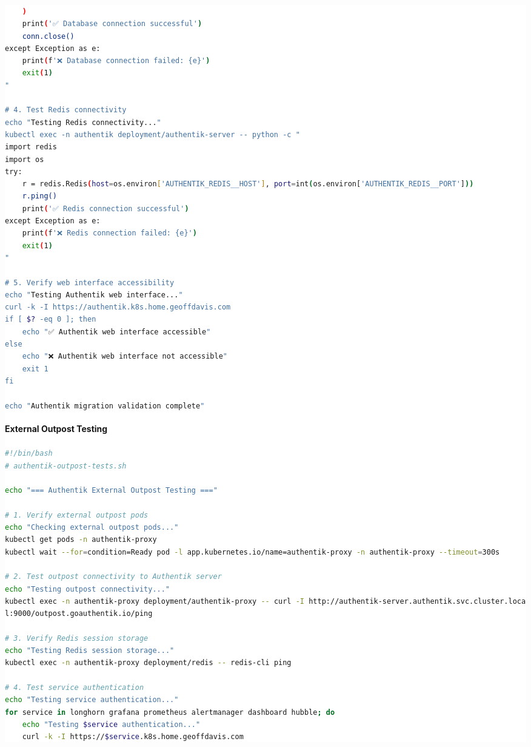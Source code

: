 ```bash
    )
    print('✅ Database connection successful')
    conn.close()
except Exception as e:
    print(f'❌ Database connection failed: {e}')
    exit(1)
"

# 4. Test Redis connectivity
echo "Testing Redis connectivity..."
kubectl exec -n authentik deployment/authentik-server -- python -c "
import redis
import os
try:
    r = redis.Redis(host=os.environ['AUTHENTIK_REDIS__HOST'], port=int(os.environ['AUTHENTIK_REDIS__PORT']))
    r.ping()
    print('✅ Redis connection successful')
except Exception as e:
    print(f'❌ Redis connection failed: {e}')
    exit(1)
"

# 5. Verify web interface accessibility
echo "Testing Authentik web interface..."
curl -k -I https://authentik.k8s.home.geoffdavis.com
if [ $? -eq 0 ]; then
    echo "✅ Authentik web interface accessible"
else
    echo "❌ Authentik web interface not accessible"
    exit 1
fi

echo "Authentik migration validation complete"
```

#### External Outpost Testing

```bash
#!/bin/bash
# authentik-outpost-tests.sh

echo "=== Authentik External Outpost Testing ==="

# 1. Verify external outpost pods
echo "Checking external outpost pods..."
kubectl get pods -n authentik-proxy
kubectl wait --for=condition=Ready pod -l app.kubernetes.io/name=authentik-proxy -n authentik-proxy --timeout=300s

# 2. Test outpost connectivity to Authentik server
echo "Testing outpost connectivity..."
kubectl exec -n authentik-proxy deployment/authentik-proxy -- curl -I http://authentik-server.authentik.svc.cluster.local:9000/outpost.goauthentik.io/ping

# 3. Verify Redis session storage
echo "Testing Redis session storage..."
kubectl exec -n authentik-proxy deployment/redis -- redis-cli ping

# 4. Test service authentication
echo "Testing service authentication..."
for service in longhorn grafana prometheus alertmanager dashboard hubble; do
    echo "Testing $service authentication..."
    curl -k -I https://$service.k8s.home.geoffdavis.com
```